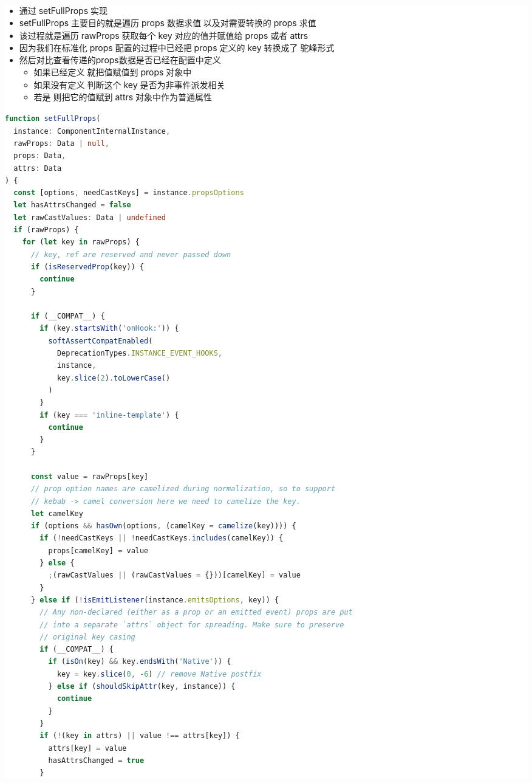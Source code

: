 * 通过 setFullProps 实现
* setFullProps 主要目的就是遍历 props 数据求值 以及对需要转换的 props 求值
* 该过程就是遍历 rawProps 获取每个 key 对应的值并赋值给 props 或者 attrs
* 因为我们在标准化 props  配置的过程中已经把 props 定义的 key 转换成了 驼峰形式
* 然后对比查看传递的props数据是否已经在配置中定义
  * 如果已经定义 就把值赋值到 props 对象中
  * 如果没有定义 判断这个 key 是否为非事件派发相关
  * 若是 则把它的值赋到 attrs 对象中作为普通属性

```ts
function setFullProps(
  instance: ComponentInternalInstance,
  rawProps: Data | null,
  props: Data,
  attrs: Data
) {
  const [options, needCastKeys] = instance.propsOptions
  let hasAttrsChanged = false
  let rawCastValues: Data | undefined
  if (rawProps) {
    for (let key in rawProps) {
      // key, ref are reserved and never passed down
      if (isReservedProp(key)) {
        continue
      }

      if (__COMPAT__) {
        if (key.startsWith('onHook:')) {
          softAssertCompatEnabled(
            DeprecationTypes.INSTANCE_EVENT_HOOKS,
            instance,
            key.slice(2).toLowerCase()
          )
        }
        if (key === 'inline-template') {
          continue
        }
      }

      const value = rawProps[key]
      // prop option names are camelized during normalization, so to support
      // kebab -> camel conversion here we need to camelize the key.
      let camelKey
      if (options && hasOwn(options, (camelKey = camelize(key)))) {
        if (!needCastKeys || !needCastKeys.includes(camelKey)) {
          props[camelKey] = value
        } else {
          ;(rawCastValues || (rawCastValues = {}))[camelKey] = value
        }
      } else if (!isEmitListener(instance.emitsOptions, key)) {
        // Any non-declared (either as a prop or an emitted event) props are put
        // into a separate `attrs` object for spreading. Make sure to preserve
        // original key casing
        if (__COMPAT__) {
          if (isOn(key) && key.endsWith('Native')) {
            key = key.slice(0, -6) // remove Native postfix
          } else if (shouldSkipAttr(key, instance)) {
            continue
          }
        }
        if (!(key in attrs) || value !== attrs[key]) {
          attrs[key] = value
          hasAttrsChanged = true
        }
```